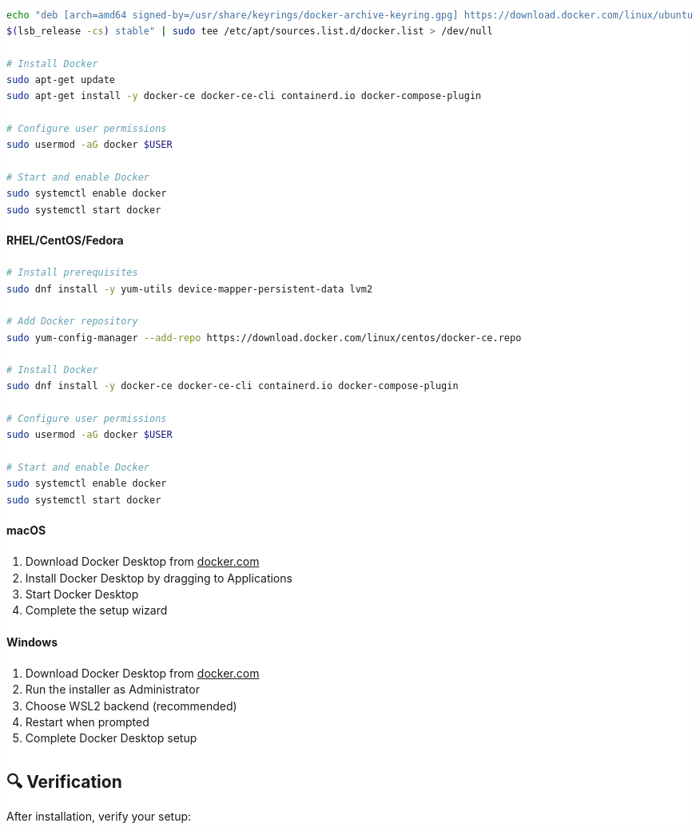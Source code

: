 ```bash
echo "deb [arch=amd64 signed-by=/usr/share/keyrings/docker-archive-keyring.gpg] https://download.docker.com/linux/ubuntu $(lsb_release -cs) stable" | sudo tee /etc/apt/sources.list.d/docker.list > /dev/null

# Install Docker
sudo apt-get update
sudo apt-get install -y docker-ce docker-ce-cli containerd.io docker-compose-plugin

# Configure user permissions
sudo usermod -aG docker $USER

# Start and enable Docker
sudo systemctl enable docker
sudo systemctl start docker
```

#### RHEL/CentOS/Fedora
```bash
# Install prerequisites
sudo dnf install -y yum-utils device-mapper-persistent-data lvm2

# Add Docker repository
sudo yum-config-manager --add-repo https://download.docker.com/linux/centos/docker-ce.repo

# Install Docker
sudo dnf install -y docker-ce docker-ce-cli containerd.io docker-compose-plugin

# Configure user permissions
sudo usermod -aG docker $USER

# Start and enable Docker
sudo systemctl enable docker
sudo systemctl start docker
```

#### macOS
1. Download Docker Desktop from [docker.com](https://www.docker.com/products/docker-desktop)
2. Install Docker Desktop by dragging to Applications
3. Start Docker Desktop
4. Complete the setup wizard

#### Windows
1. Download Docker Desktop from [docker.com](https://www.docker.com/products/docker-desktop)
2. Run the installer as Administrator
3. Choose WSL2 backend (recommended)
4. Restart when prompted
5. Complete Docker Desktop setup

## 🔍 Verification

After installation, verify your setup:
